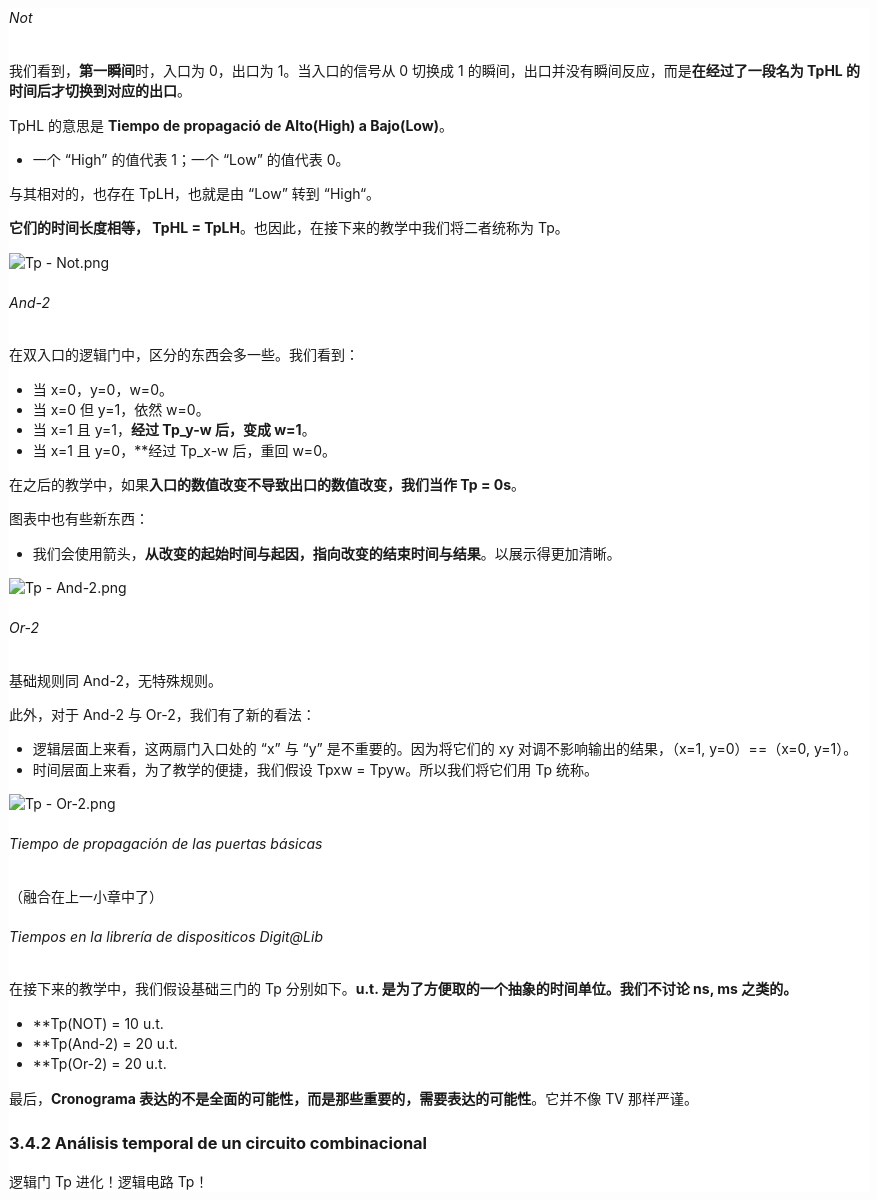 ###### Not

我们看到，**第一瞬间**时，入口为 0，出口为 1。当入口的信号从 0 切换成 1 的瞬间，出口并没有瞬间反应，而是**在经过了一段名为 TpHL 的时间后才切换到对应的出口**。

TpHL 的意思是 **Tiempo de propagació de Alto(High) a Bajo(Low)**。
- 一个 “High” 的值代表 1；一个 “Low” 的值代表 0。

与其相对的，也存在 TpLH，也就是由 “Low” 转到 “High“。

**它们的时间长度相等， TpHL = TpLH**。也因此，在接下来的教学中我们将二者统称为 Tp。

![Tp - Not.png](/img/user/Instrucci%C3%B3%20al%20computador/Tema%203/%E5%9B%BE%E7%89%87/Tp%20-%20Not.png)

###### And-2

在双入口的逻辑门中，区分的东西会多一些。我们看到：

- 当 x=0，y=0，w=0。
- 当 x=0 但 y=1，依然 w=0。
- 当 x=1 且 y=1，**经过 Tp_y-w 后，变成 w=1**。
- 当 x=1 且 y=0，**经过 Tp_x-w 后，重回 w=0。

在之后的教学中，如果**入口的数值改变不导致出口的数值改变，我们当作 Tp = 0s**。

图表中也有些新东西：

- 我们会使用箭头，**从改变的起始时间与起因，指向改变的结束时间与结果**。以展示得更加清晰。


![Tp - And-2.png](/img/user/Instrucci%C3%B3%20al%20computador/Tema%203/%E5%9B%BE%E7%89%87/Tp%20-%20And-2.png)

###### Or-2

基础规则同 And-2，无特殊规则。

此外，对于 And-2 与 Or-2，我们有了新的看法：

- 逻辑层面上来看，这两扇门入口处的 “x” 与 “y” 是不重要的。因为将它们的 xy 对调不影响输出的结果，（x=1, y=0）\==（x=0, y=1）。
- 时间层面上来看，为了教学的便捷，我们假设 Tpxw = Tpyw。所以我们将它们用 Tp 统称。

![Tp - Or-2.png](/img/user/Instrucci%C3%B3%20al%20computador/Tema%203/%E5%9B%BE%E7%89%87/Tp%20-%20Or-2.png)


###### Tiempo de propagación de las puertas básicas
（融合在上一小章中了）

###### Tiempos en la librería de dispositicos Digit@Lib
在接下来的教学中，我们假设基础三门的 Tp 分别如下。**u.t. 是为了方便取的一个抽象的时间单位。我们不讨论 ns, ms 之类的。**

- **Tp(NOT) = 10 u.t.
- **Tp(And-2) = 20 u.t.
- **Tp(Or-2) = 20 u.t.

最后，**Cronograma 表达的不是全面的可能性，而是那些重要的，需要表达的可能性**。它并不像 TV 那样严谨。


### 3.4.2 Análisis temporal de un circuito combinacional
逻辑门 Tp 进化！逻辑电路 Tp！
